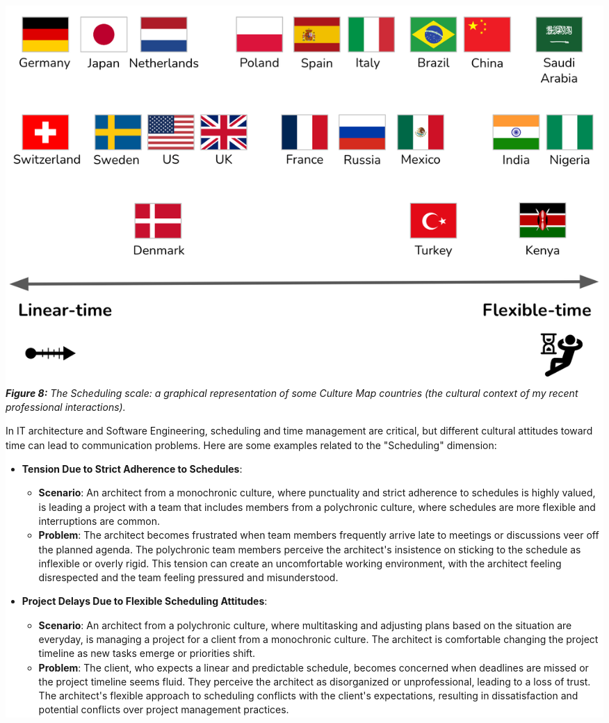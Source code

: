 ![](assets/images/culturemap/scheduling.png)
***Figure 8:** The Scheduling scale: a graphical representation of some Culture Map countries (the cultural context of my recent professional interactions).*


In IT architecture and Software Engineering, scheduling and time management are critical, but different cultural attitudes toward time can lead to communication problems. Here are some examples related to the "Scheduling" dimension:

* **Tension Due to Strict Adherence to Schedules**:
   - **Scenario**: An architect from a monochronic culture, where punctuality and strict adherence to schedules is highly valued, is leading a project with a team that includes members from a polychronic culture, where schedules are more flexible and interruptions are common.
   - **Problem**: The architect becomes frustrated when team members frequently arrive late to meetings or discussions veer off the planned agenda. The polychronic team members perceive the architect's insistence on sticking to the schedule as inflexible or overly rigid. This tension can create an uncomfortable working environment, with the architect feeling disrespected and the team feeling pressured and misunderstood.

* **Project Delays Due to Flexible Scheduling Attitudes**:
   - **Scenario**: An architect from a polychronic culture, where multitasking and adjusting plans based on the situation are everyday, is managing a project for a client from a monochronic culture. The architect is comfortable changing the project timeline as new tasks emerge or priorities shift.
   - **Problem**: The client, who expects a linear and predictable schedule, becomes concerned when deadlines are missed or the project timeline seems fluid. They perceive the architect as disorganized or unprofessional, leading to a loss of trust. The architect's flexible approach to scheduling conflicts with the client's expectations, resulting in dissatisfaction and potential conflicts over project management practices.
